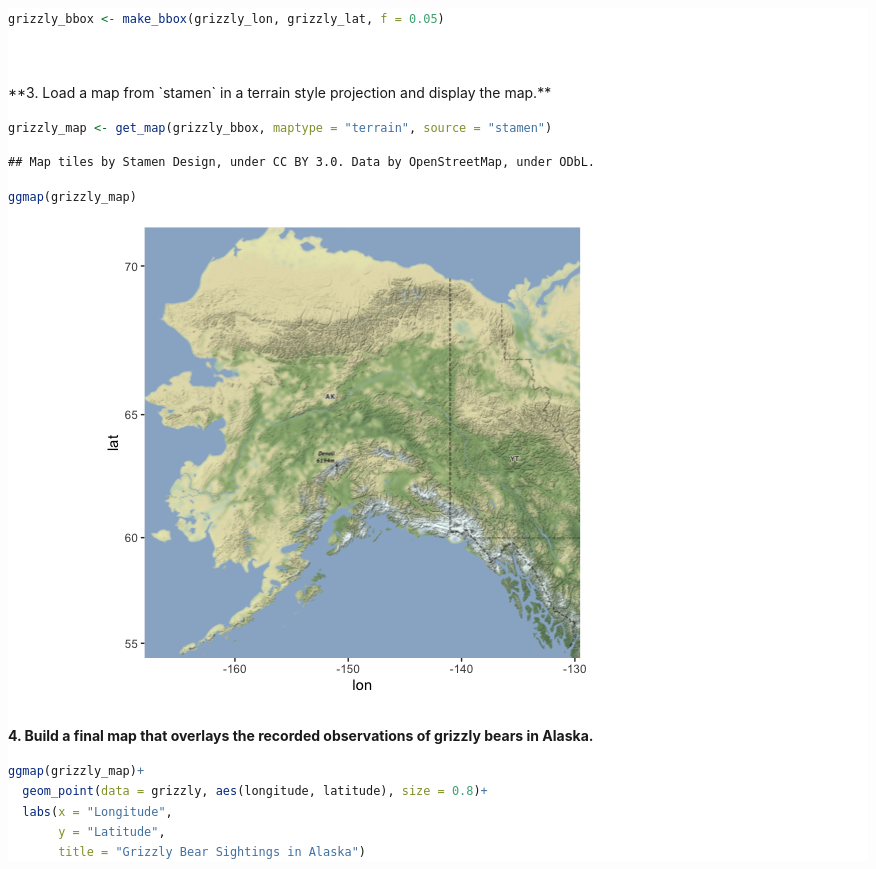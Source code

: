 
```r
grizzly_bbox <- make_bbox(grizzly_lon, grizzly_lat, f = 0.05)
```
<br/>
<br/>
**3. Load a map from `stamen` in a terrain style projection and display the map.**


```r
grizzly_map <- get_map(grizzly_bbox, maptype = "terrain", source = "stamen")
```

```
## Map tiles by Stamen Design, under CC BY 3.0. Data by OpenStreetMap, under ODbL.
```


```r
ggmap(grizzly_map)
```

![](lab12_hw_files/figure-html/unnamed-chunk-10-1.png)
<br/>
<br/>
**4. Build a final map that overlays the recorded observations of grizzly bears in Alaska.**


```r
ggmap(grizzly_map)+
  geom_point(data = grizzly, aes(longitude, latitude), size = 0.8)+
  labs(x = "Longitude",
       y = "Latitude",
       title = "Grizzly Bear Sightings in Alaska")
```
